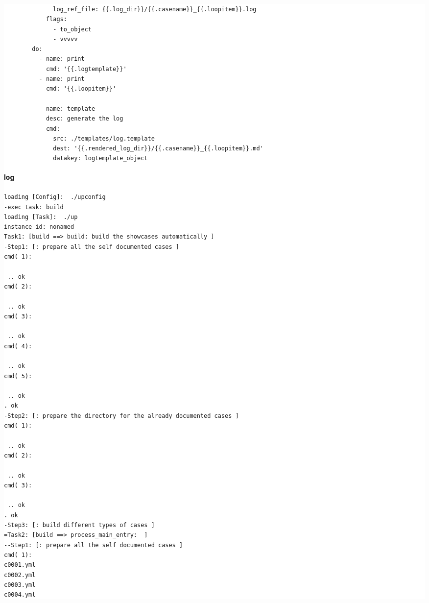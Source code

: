 ```
              log_ref_file: {{.log_dir}}/{{.casename}}_{{.loopitem}}.log
            flags:
              - to_object
              - vvvvv
        do:
          - name: print
            cmd: '{{.logtemplate}}'
          - name: print
            cmd: '{{.loopitem}}'

          - name: template
            desc: generate the log
            cmd:
              src: ./templates/log.template
              dest: '{{.rendered_log_dir}}/{{.casename}}_{{.loopitem}}.md'
              datakey: logtemplate_object

```


#### log

```
loading [Config]:  ./upconfig
-exec task: build
loading [Task]:  ./up
instance id: nonamed
Task1: [build ==> build: build the showcases automatically ]
-Step1: [: prepare all the self documented cases ]
cmd( 1):

 .. ok
cmd( 2):

 .. ok
cmd( 3):

 .. ok
cmd( 4):

 .. ok
cmd( 5):

 .. ok
. ok
-Step2: [: prepare the directory for the already documented cases ]
cmd( 1):

 .. ok
cmd( 2):

 .. ok
cmd( 3):

 .. ok
. ok
-Step3: [: build different types of cases ]
=Task2: [build ==> process_main_entry:  ]
--Step1: [: prepare all the self documented cases ]
cmd( 1):
c0001.yml
c0002.yml
c0003.yml
c0004.yml
```